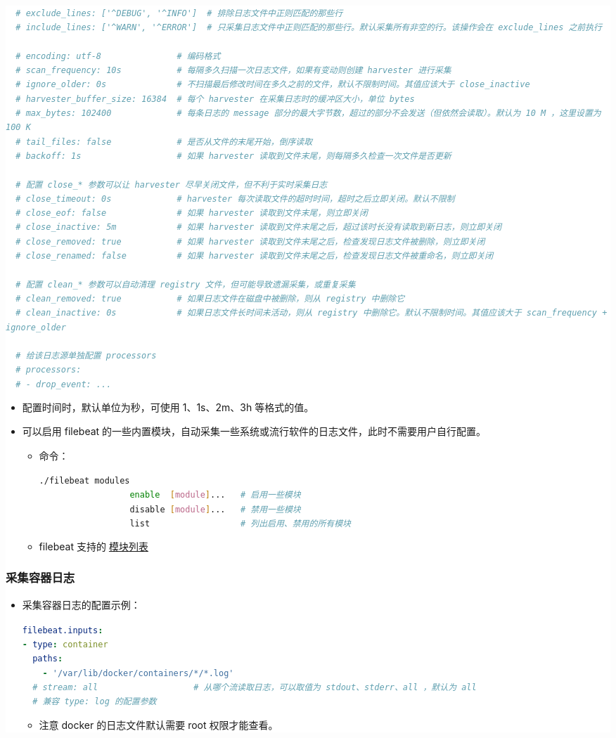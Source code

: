   ```yml
    # exclude_lines: ['^DEBUG', '^INFO']  # 排除日志文件中正则匹配的那些行
    # include_lines: ['^WARN', '^ERROR']  # 只采集日志文件中正则匹配的那些行。默认采集所有非空的行。该操作会在 exclude_lines 之前执行

    # encoding: utf-8               # 编码格式
    # scan_frequency: 10s           # 每隔多久扫描一次日志文件，如果有变动则创建 harvester 进行采集
    # ignore_older: 0s              # 不扫描最后修改时间在多久之前的文件，默认不限制时间。其值应该大于 close_inactive
    # harvester_buffer_size: 16384  # 每个 harvester 在采集日志时的缓冲区大小，单位 bytes
    # max_bytes: 102400             # 每条日志的 message 部分的最大字节数，超过的部分不会发送（但依然会读取）。默认为 10 M ，这里设置为 100 K
    # tail_files: false             # 是否从文件的末尾开始，倒序读取
    # backoff: 1s                   # 如果 harvester 读取到文件末尾，则每隔多久检查一次文件是否更新

    # 配置 close_* 参数可以让 harvester 尽早关闭文件，但不利于实时采集日志
    # close_timeout: 0s             # harvester 每次读取文件的超时时间，超时之后立即关闭。默认不限制
    # close_eof: false              # 如果 harvester 读取到文件末尾，则立即关闭
    # close_inactive: 5m            # 如果 harvester 读取到文件末尾之后，超过该时长没有读取到新日志，则立即关闭
    # close_removed: true           # 如果 harvester 读取到文件末尾之后，检查发现日志文件被删除，则立即关闭
    # close_renamed: false          # 如果 harvester 读取到文件末尾之后，检查发现日志文件被重命名，则立即关闭

    # 配置 clean_* 参数可以自动清理 registry 文件，但可能导致遗漏采集，或重复采集
    # clean_removed: true           # 如果日志文件在磁盘中被删除，则从 registry 中删除它
    # clean_inactive: 0s            # 如果日志文件长时间未活动，则从 registry 中删除它。默认不限制时间。其值应该大于 scan_frequency + ignore_older

    # 给该日志源单独配置 processors
    # processors:
    # - drop_event: ...
  ```
  - 配置时间时，默认单位为秒，可使用 1、1s、2m、3h 等格式的值。

- 可以启用 filebeat 的一些内置模块，自动采集一些系统或流行软件的日志文件，此时不需要用户自行配置。
  - 命令：
    ```sh
    ./filebeat modules
                      enable  [module]...   # 启用一些模块
                      disable [module]...   # 禁用一些模块
                      list                  # 列出启用、禁用的所有模块
    ```
  - filebeat 支持的 [模块列表](https://www.elastic.co/guide/en/beats/filebeat/current/filebeat-modules.html)

### 采集容器日志

- 采集容器日志的配置示例：
  ```yml
  filebeat.inputs:
  - type: container
    paths:
      - '/var/lib/docker/containers/*/*.log'
    # stream: all                   # 从哪个流读取日志，可以取值为 stdout、stderr、all ，默认为 all
    # 兼容 type: log 的配置参数
  ```
  - 注意 docker 的日志文件默认需要 root 权限才能查看。
